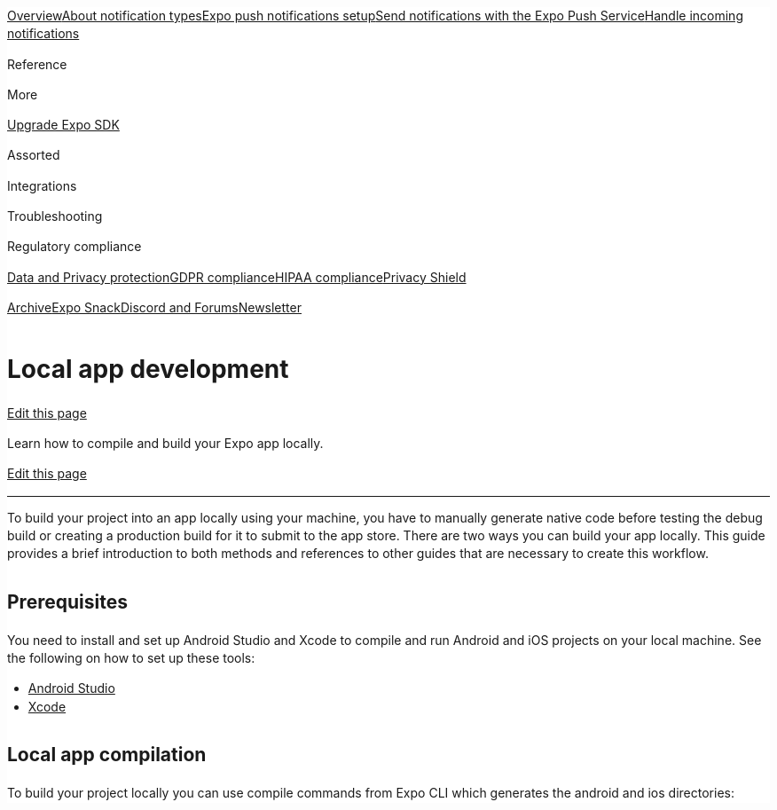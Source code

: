 [Overview](/push-notifications/overview)[About notification types](/push-notifications/what-you-need-to-know)[Expo push notifications setup](/push-notifications/push-notifications-setup)[Send notifications with the Expo Push Service](/push-notifications/sending-notifications)[Handle incoming notifications](/push-notifications/receiving-notifications)

Reference

More

[Upgrade Expo SDK](/workflow/upgrading-expo-sdk-walkthrough)

Assorted

Integrations

Troubleshooting

Regulatory compliance

[Data and Privacy protection](/regulatory-compliance/data-and-privacy-protection)[GDPR compliance](/regulatory-compliance/gdpr)[HIPAA compliance](/regulatory-compliance/hipaa)[Privacy Shield](/regulatory-compliance/privacy-shield)

[Archive](/archive)[Expo Snack](https://snack.expo.dev)[Discord and Forums](https://chat.expo.dev)[Newsletter](https://expo.dev/mailing-list/signup)

Local app development
=====================

[Edit this page](https://github.com/expo/expo/edit/main/docs/pages/guides/local-app-development.mdx)

Learn how to compile and build your Expo app locally.

[Edit this page](https://github.com/expo/expo/edit/main/docs/pages/guides/local-app-development.mdx)

---

To build your project into an app locally using your machine, you have to manually generate native code before testing the debug build or creating a production build for it to submit to the app store. There are two ways you can build your app locally. This guide provides a brief introduction to both methods and references to other guides that are necessary to create this workflow.

Prerequisites
-------------

You need to install and set up Android Studio and Xcode to compile and run Android and iOS projects on your local machine. See the following on how to set up these tools:

* [Android Studio](/get-started/set-up-your-environment?platform=android&device=physical&mode=development-build&buildEnv=local#set-up-an-android-device-with-a-development-build)
* [Xcode](/get-started/set-up-your-environment?platform=ios&device=physical&mode=development-build&buildEnv=local#set-up-an-ios-device-with-a-development-build)

Local app compilation
---------------------

To build your project locally you can use compile commands from Expo CLI which generates the android and ios directories:
